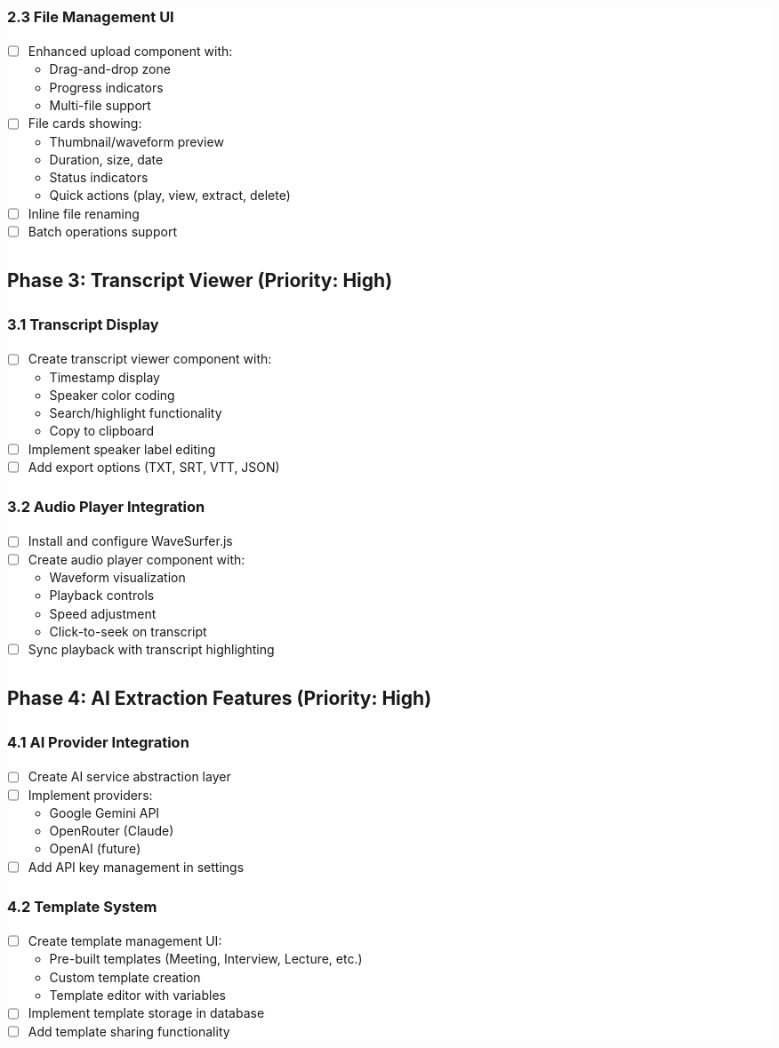 ### 2.3 File Management UI
- [ ] Enhanced upload component with:
  - Drag-and-drop zone
  - Progress indicators
  - Multi-file support
- [ ] File cards showing:
  - Thumbnail/waveform preview
  - Duration, size, date
  - Status indicators
  - Quick actions (play, view, extract, delete)
- [ ] Inline file renaming
- [ ] Batch operations support

## Phase 3: Transcript Viewer (Priority: High)

### 3.1 Transcript Display
- [ ] Create transcript viewer component with:
  - Timestamp display
  - Speaker color coding
  - Search/highlight functionality
  - Copy to clipboard
- [ ] Implement speaker label editing
- [ ] Add export options (TXT, SRT, VTT, JSON)

### 3.2 Audio Player Integration
- [ ] Install and configure WaveSurfer.js
- [ ] Create audio player component with:
  - Waveform visualization
  - Playback controls
  - Speed adjustment
  - Click-to-seek on transcript
- [ ] Sync playback with transcript highlighting

## Phase 4: AI Extraction Features (Priority: High)

### 4.1 AI Provider Integration
- [ ] Create AI service abstraction layer
- [ ] Implement providers:
  - Google Gemini API
  - OpenRouter (Claude)
  - OpenAI (future)
- [ ] Add API key management in settings

### 4.2 Template System
- [ ] Create template management UI:
  - Pre-built templates (Meeting, Interview, Lecture, etc.)
  - Custom template creation
  - Template editor with variables
- [ ] Implement template storage in database
- [ ] Add template sharing functionality
